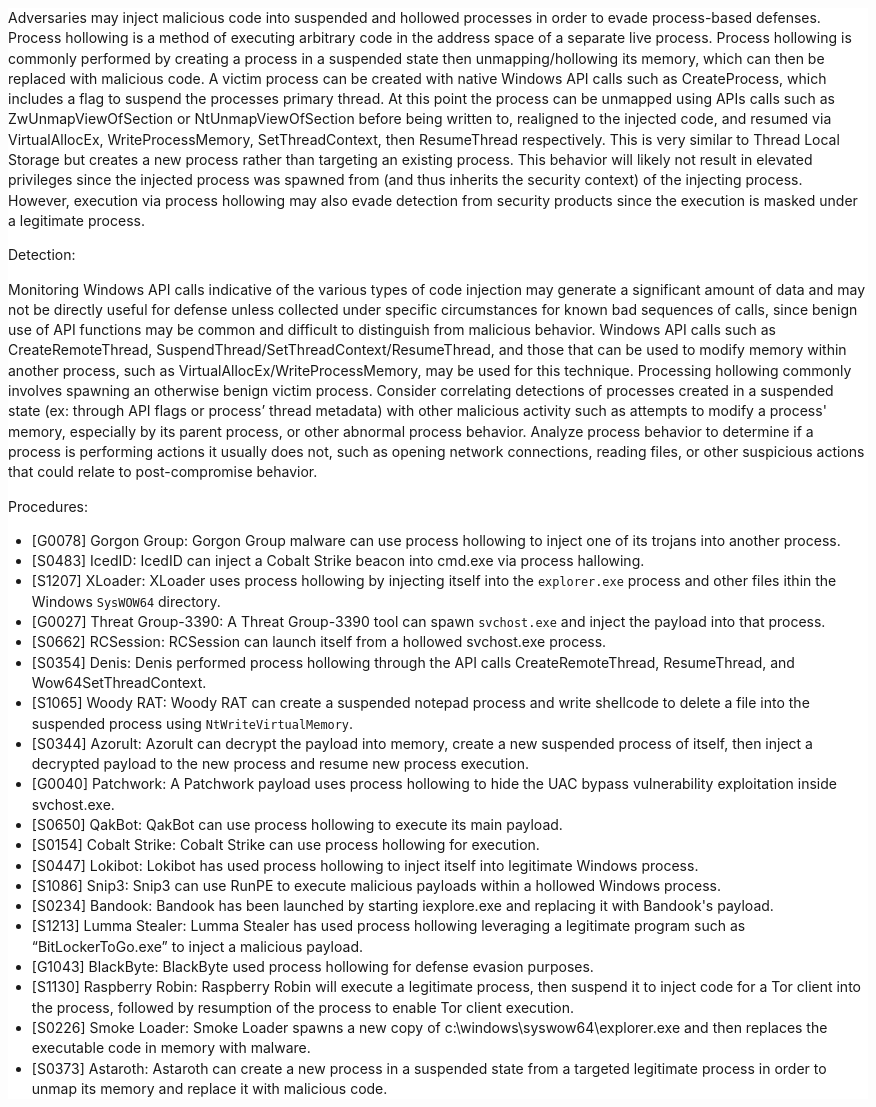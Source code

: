 Adversaries may inject malicious code into suspended and hollowed processes in order to evade process-based defenses. Process hollowing is a method of executing arbitrary code in the address space of a separate live process. Process hollowing is commonly performed by creating a process in a suspended state then unmapping/hollowing its memory, which can then be replaced with malicious code. A victim process can be created with native Windows API calls such as CreateProcess, which includes a flag to suspend the processes primary thread. At this point the process can be unmapped using APIs calls such as ZwUnmapViewOfSection or NtUnmapViewOfSection before being written to, realigned to the injected code, and resumed via VirtualAllocEx, WriteProcessMemory, SetThreadContext, then ResumeThread respectively. This is very similar to Thread Local Storage but creates a new process rather than targeting an existing process. This behavior will likely not result in elevated privileges since the injected process was spawned from (and thus inherits the security context) of the injecting process. However, execution via process hollowing may also evade detection from security products since the execution is masked under a legitimate process.

Detection:

Monitoring Windows API calls indicative of the various types of code injection may generate a significant amount of data and may not be directly useful for defense unless collected under specific circumstances for known bad sequences of calls, since benign use of API functions may be common and difficult to distinguish from malicious behavior. Windows API calls such as CreateRemoteThread, SuspendThread/SetThreadContext/ResumeThread, and those that can be used to modify memory within another process, such as VirtualAllocEx/WriteProcessMemory, may be used for this technique. Processing hollowing commonly involves spawning an otherwise benign victim process. Consider correlating detections of processes created in a suspended state (ex: through API flags or process’ thread metadata) with other malicious activity such as attempts to modify a process' memory, especially by its parent process, or other abnormal process behavior. Analyze process behavior to determine if a process is performing actions it usually does not, such as opening network connections, reading files, or other suspicious actions that could relate to post-compromise behavior.

Procedures:

- [G0078] Gorgon Group: Gorgon Group malware can use process hollowing to inject one of its trojans into another process.
- [S0483] IcedID: IcedID can inject a Cobalt Strike beacon into cmd.exe via process hallowing.
- [S1207] XLoader: XLoader uses process hollowing by injecting itself into the `explorer.exe` process and other files ithin the Windows `SysWOW64` directory.
- [G0027] Threat Group-3390: A Threat Group-3390 tool can spawn `svchost.exe` and inject the payload into that process.
- [S0662] RCSession: RCSession can launch itself from a hollowed svchost.exe process.
- [S0354] Denis: Denis performed process hollowing through the API calls CreateRemoteThread, ResumeThread, and Wow64SetThreadContext.
- [S1065] Woody RAT: Woody RAT can create a suspended notepad process and write shellcode to delete a file into the suspended process using `NtWriteVirtualMemory`.
- [S0344] Azorult: Azorult can decrypt the payload into memory, create a new suspended process of itself, then inject a decrypted payload to the new process and resume new process execution.
- [G0040] Patchwork: A Patchwork payload uses process hollowing to hide the UAC bypass vulnerability exploitation inside svchost.exe.
- [S0650] QakBot: QakBot can use process hollowing to execute its main payload.
- [S0154] Cobalt Strike: Cobalt Strike can use process hollowing for execution.
- [S0447] Lokibot: Lokibot has used process hollowing to inject itself into legitimate Windows process.
- [S1086] Snip3: Snip3 can use RunPE to execute malicious payloads within a hollowed Windows process.
- [S0234] Bandook: Bandook has been launched by starting iexplore.exe and replacing it with Bandook's payload.
- [S1213] Lumma Stealer: Lumma Stealer has used process hollowing leveraging a legitimate program such as “BitLockerToGo.exe” to inject a malicious payload.
- [G1043] BlackByte: BlackByte used process hollowing for defense evasion purposes.
- [S1130] Raspberry Robin: Raspberry Robin will execute a legitimate process, then suspend it to inject code for a Tor client into the process, followed by resumption of the process to enable Tor client execution.
- [S0226] Smoke Loader: Smoke Loader spawns a new copy of c:\windows\syswow64\explorer.exe and then replaces the executable code in memory with malware.
- [S0373] Astaroth: Astaroth can create a new process in a suspended state from a targeted legitimate process in order to unmap its memory and replace it with malicious code.